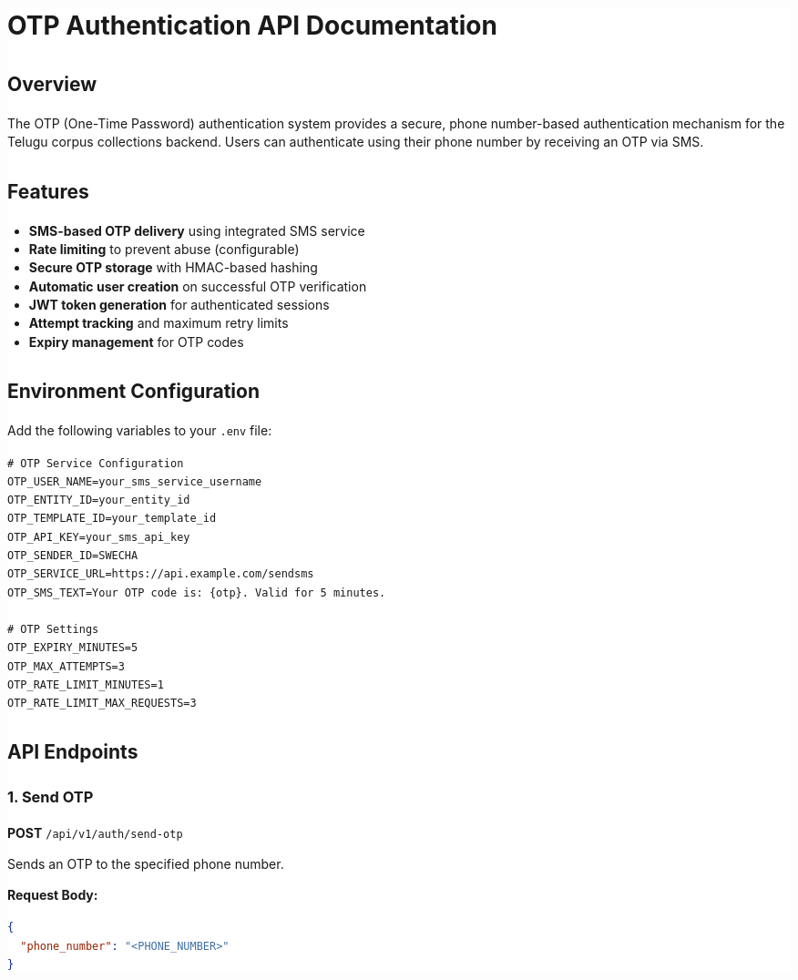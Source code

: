 # OTP Authentication API Documentation

## Overview

The OTP (One-Time Password) authentication system provides a secure, phone number-based authentication mechanism for the Telugu corpus collections backend. Users can authenticate using their phone number by receiving an OTP via SMS.

## Features

- **SMS-based OTP delivery** using integrated SMS service
- **Rate limiting** to prevent abuse (configurable)
- **Secure OTP storage** with HMAC-based hashing
- **Automatic user creation** on successful OTP verification
- **JWT token generation** for authenticated sessions
- **Attempt tracking** and maximum retry limits
- **Expiry management** for OTP codes

## Environment Configuration

Add the following variables to your `.env` file:

```env
# OTP Service Configuration
OTP_USER_NAME=your_sms_service_username
OTP_ENTITY_ID=your_entity_id
OTP_TEMPLATE_ID=your_template_id
OTP_API_KEY=your_sms_api_key
OTP_SENDER_ID=SWECHA
OTP_SERVICE_URL=https://api.example.com/sendsms
OTP_SMS_TEXT=Your OTP code is: {otp}. Valid for 5 minutes.

# OTP Settings
OTP_EXPIRY_MINUTES=5
OTP_MAX_ATTEMPTS=3
OTP_RATE_LIMIT_MINUTES=1
OTP_RATE_LIMIT_MAX_REQUESTS=3
```

## API Endpoints

### 1. Send OTP

**POST** `/api/v1/auth/send-otp`

Sends an OTP to the specified phone number.

**Request Body:**
```json
{
  "phone_number": "<PHONE_NUMBER>"
}
```
